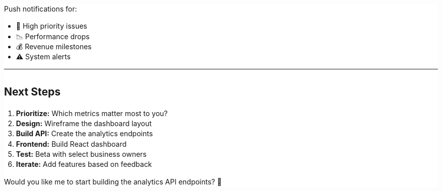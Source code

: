 Push notifications for:
- 🚨 High priority issues
- 📉 Performance drops
- 💰 Revenue milestones
- ⚠️ System alerts

---

## Next Steps

1. **Prioritize:** Which metrics matter most to you?
2. **Design:** Wireframe the dashboard layout
3. **Build API:** Create the analytics endpoints
4. **Frontend:** Build React dashboard
5. **Test:** Beta with select business owners
6. **Iterate:** Add features based on feedback

Would you like me to start building the analytics API endpoints? 🚀

